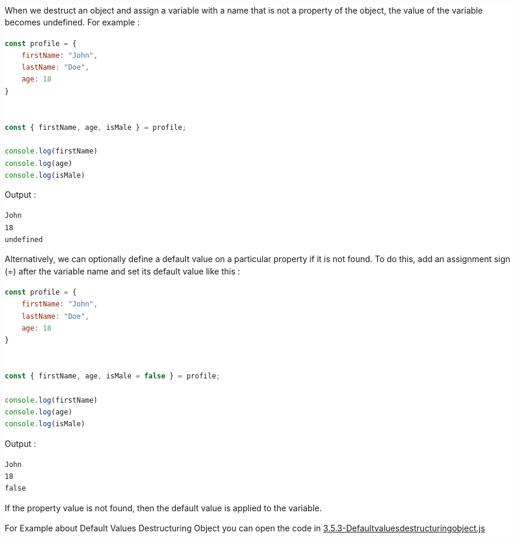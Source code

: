 When we destruct an object and assign a variable with a name that is not a property of the object, the value of the variable becomes undefined. For example : 
```javascript
const profile = {
    firstName: "John",
    lastName: "Doe",
    age: 18
}
 
 
const { firstName, age, isMale } = profile;
 
console.log(firstName)
console.log(age)
console.log(isMale)
```
Output : 
```
John
18
undefined
```

Alternatively, we can optionally define a default value on a particular property if it is not found. To do this, add an assignment sign (=) after the variable name and set its default value like this : 

```javascript
const profile = {
    firstName: "John",
    lastName: "Doe",
    age: 18
}
 
 
const { firstName, age, isMale = false } = profile;
 
console.log(firstName)
console.log(age)
console.log(isMale)
```
Output : 
```
John
18
false
```
If the property value is not found, then the default value is applied to the variable.

For Example about Default Values Destructuring Object you can open the code in [3.5.3-Defaultvaluesdestructuringobject.js](https://github1s.com/hilmimusyafa/dicoding-course-introductiontojavascript/blob/main/Material%20%26%20Code/Chapter%203%20-%20Data%20Structure/3.5.3-Defaultvaluesdestructuringobject.js)
